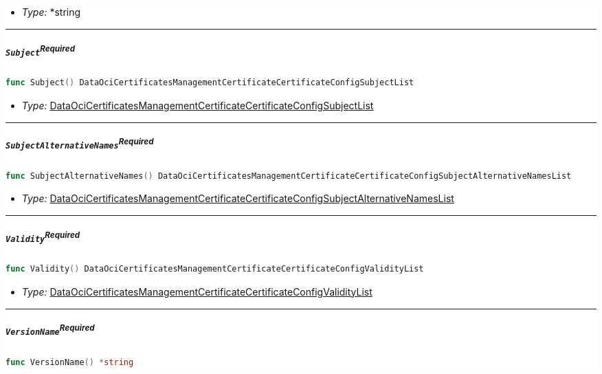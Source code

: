 - *Type:* *string

---

##### `Subject`<sup>Required</sup> <a name="Subject" id="rhizo-co-terraform-provider-oci.dataOciCertificatesManagementCertificate.DataOciCertificatesManagementCertificateCertificateConfigOutputReference.property.subject"></a>

```go
func Subject() DataOciCertificatesManagementCertificateCertificateConfigSubjectList
```

- *Type:* <a href="#rhizo-co-terraform-provider-oci.dataOciCertificatesManagementCertificate.DataOciCertificatesManagementCertificateCertificateConfigSubjectList">DataOciCertificatesManagementCertificateCertificateConfigSubjectList</a>

---

##### `SubjectAlternativeNames`<sup>Required</sup> <a name="SubjectAlternativeNames" id="rhizo-co-terraform-provider-oci.dataOciCertificatesManagementCertificate.DataOciCertificatesManagementCertificateCertificateConfigOutputReference.property.subjectAlternativeNames"></a>

```go
func SubjectAlternativeNames() DataOciCertificatesManagementCertificateCertificateConfigSubjectAlternativeNamesList
```

- *Type:* <a href="#rhizo-co-terraform-provider-oci.dataOciCertificatesManagementCertificate.DataOciCertificatesManagementCertificateCertificateConfigSubjectAlternativeNamesList">DataOciCertificatesManagementCertificateCertificateConfigSubjectAlternativeNamesList</a>

---

##### `Validity`<sup>Required</sup> <a name="Validity" id="rhizo-co-terraform-provider-oci.dataOciCertificatesManagementCertificate.DataOciCertificatesManagementCertificateCertificateConfigOutputReference.property.validity"></a>

```go
func Validity() DataOciCertificatesManagementCertificateCertificateConfigValidityList
```

- *Type:* <a href="#rhizo-co-terraform-provider-oci.dataOciCertificatesManagementCertificate.DataOciCertificatesManagementCertificateCertificateConfigValidityList">DataOciCertificatesManagementCertificateCertificateConfigValidityList</a>

---

##### `VersionName`<sup>Required</sup> <a name="VersionName" id="rhizo-co-terraform-provider-oci.dataOciCertificatesManagementCertificate.DataOciCertificatesManagementCertificateCertificateConfigOutputReference.property.versionName"></a>

```go
func VersionName() *string
```
